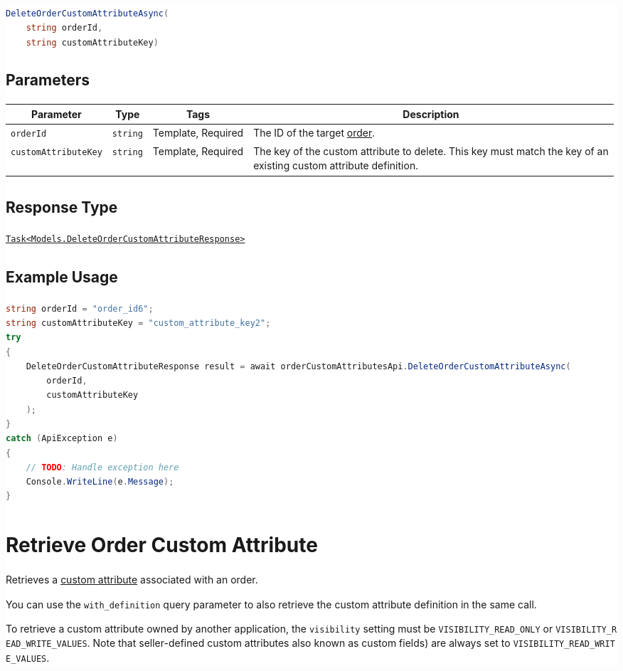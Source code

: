 ```csharp
DeleteOrderCustomAttributeAsync(
    string orderId,
    string customAttributeKey)
```

## Parameters

| Parameter | Type | Tags | Description |
|  --- | --- | --- | --- |
| `orderId` | `string` | Template, Required | The ID of the target [order](entity:Order). |
| `customAttributeKey` | `string` | Template, Required | The key of the custom attribute to delete.  This key must match the key of an<br>existing custom attribute definition. |

## Response Type

[`Task<Models.DeleteOrderCustomAttributeResponse>`](../../doc/models/delete-order-custom-attribute-response.md)

## Example Usage

```csharp
string orderId = "order_id6";
string customAttributeKey = "custom_attribute_key2";
try
{
    DeleteOrderCustomAttributeResponse result = await orderCustomAttributesApi.DeleteOrderCustomAttributeAsync(
        orderId,
        customAttributeKey
    );
}
catch (ApiException e)
{
    // TODO: Handle exception here
    Console.WriteLine(e.Message);
}
```


# Retrieve Order Custom Attribute

Retrieves a [custom attribute](../../doc/models/custom-attribute.md) associated with an order.

You can use the `with_definition` query parameter to also retrieve the custom attribute definition
in the same call.

To retrieve a custom attribute owned by another application, the `visibility` setting must be
`VISIBILITY_READ_ONLY` or `VISIBILITY_READ_WRITE_VALUES`. Note that seller-defined custom attributes
also known as custom fields) are always set to `VISIBILITY_READ_WRITE_VALUES`.

